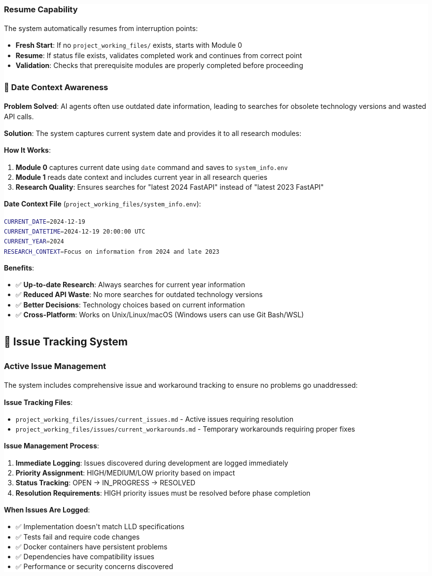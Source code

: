 ### Resume Capability

The system automatically resumes from interruption points:
- **Fresh Start**: If no `project_working_files/` exists, starts with Module 0
- **Resume**: If status file exists, validates completed work and continues from correct point
- **Validation**: Checks that prerequisite modules are properly completed before proceeding

### 📅 Date Context Awareness

**Problem Solved**: AI agents often use outdated date information, leading to searches for obsolete technology versions and wasted API calls.

**Solution**: The system captures current system date and provides it to all research modules:

**How It Works**:
1. **Module 0** captures current date using `date` command and saves to `system_info.env`
2. **Module 1** reads date context and includes current year in all research queries
3. **Research Quality**: Ensures searches for "latest 2024 FastAPI" instead of "latest 2023 FastAPI"

**Date Context File** (`project_working_files/system_info.env`):
```bash
CURRENT_DATE=2024-12-19
CURRENT_DATETIME=2024-12-19 20:00:00 UTC
CURRENT_YEAR=2024
RESEARCH_CONTEXT=Focus on information from 2024 and late 2023
```

**Benefits**:
- ✅ **Up-to-date Research**: Always searches for current year information
- ✅ **Reduced API Waste**: No more searches for outdated technology versions
- ✅ **Better Decisions**: Technology choices based on current information
- ✅ **Cross-Platform**: Works on Unix/Linux/macOS (Windows users can use Git Bash/WSL)

## 🚨 Issue Tracking System

### Active Issue Management

The system includes comprehensive issue and workaround tracking to ensure no problems go unaddressed:

**Issue Tracking Files**:
- `project_working_files/issues/current_issues.md` - Active issues requiring resolution
- `project_working_files/issues/current_workarounds.md` - Temporary workarounds requiring proper fixes

**Issue Management Process**:
1. **Immediate Logging**: Issues discovered during development are logged immediately
2. **Priority Assignment**: HIGH/MEDIUM/LOW priority based on impact
3. **Status Tracking**: OPEN → IN_PROGRESS → RESOLVED
4. **Resolution Requirements**: HIGH priority issues must be resolved before phase completion

**When Issues Are Logged**:
- ✅ Implementation doesn't match LLD specifications
- ✅ Tests fail and require code changes
- ✅ Docker containers have persistent problems
- ✅ Dependencies have compatibility issues
- ✅ Performance or security concerns discovered

